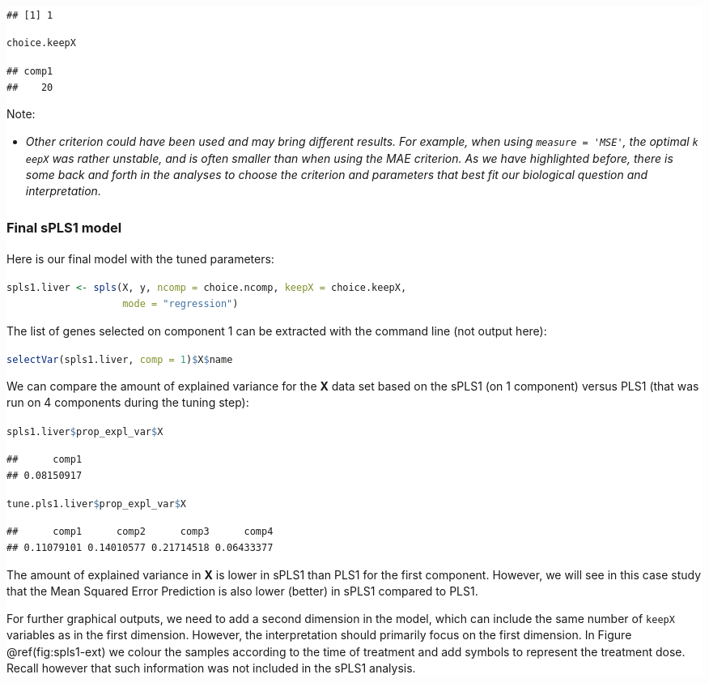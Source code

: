 ```
## [1] 1
```

```r
choice.keepX
```

```
## comp1 
##    20
```

Note:

- *Other criterion could have been used and may bring different results. For example, when using `measure = 'MSE'`, the optimal `keepX` was rather unstable, and is often smaller than when using the MAE criterion. As we have highlighted before, there is some back and forth in the analyses to choose the criterion and parameters that best fit our biological question and interpretation.*

###  Final sPLS1 model

Here is our final model with the tuned parameters:

```r
spls1.liver <- spls(X, y, ncomp = choice.ncomp, keepX = choice.keepX, 
                    mode = "regression")
```

The list of genes selected on component 1 can be extracted with the command line (not output here):

```r
selectVar(spls1.liver, comp = 1)$X$name
```

We can compare the amount of explained variance for the $\boldsymbol X$ data set based on the sPLS1 (on 1 component) versus PLS1 (that was run on 4 components during the tuning step):


```r
spls1.liver$prop_expl_var$X
```

```
##      comp1 
## 0.08150917
```

```r
tune.pls1.liver$prop_expl_var$X
```

```
##      comp1      comp2      comp3      comp4 
## 0.11079101 0.14010577 0.21714518 0.06433377
```

The amount of explained variance in $\boldsymbol X$ is lower in sPLS1 than PLS1 for the first component. However, we will see in this case study that the Mean Squared Error Prediction is also lower (better) in sPLS1 compared to PLS1.

For further graphical outputs, we need to add a second dimension in the model, which can include the same number of `keepX` variables as in the first dimension. However, the interpretation should primarily focus on the first dimension. In Figure \@ref(fig:spls1-ext) we colour the samples according to the time of treatment and add symbols to represent the treatment dose. Recall however that such information was not included in the sPLS1 analysis. 
